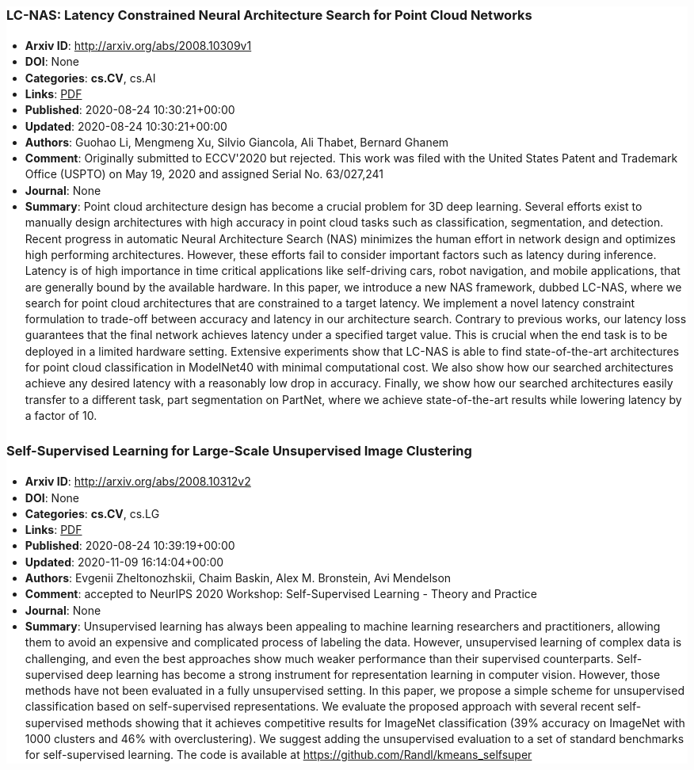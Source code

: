 

### LC-NAS: Latency Constrained Neural Architecture Search for Point Cloud Networks
- **Arxiv ID**: http://arxiv.org/abs/2008.10309v1
- **DOI**: None
- **Categories**: **cs.CV**, cs.AI
- **Links**: [PDF](http://arxiv.org/pdf/2008.10309v1)
- **Published**: 2020-08-24 10:30:21+00:00
- **Updated**: 2020-08-24 10:30:21+00:00
- **Authors**: Guohao Li, Mengmeng Xu, Silvio Giancola, Ali Thabet, Bernard Ghanem
- **Comment**: Originally submitted to ECCV'2020 but rejected. This work was filed
  with the United States Patent and Trademark Office (USPTO) on May 19, 2020
  and assigned Serial No. 63/027,241
- **Journal**: None
- **Summary**: Point cloud architecture design has become a crucial problem for 3D deep learning. Several efforts exist to manually design architectures with high accuracy in point cloud tasks such as classification, segmentation, and detection. Recent progress in automatic Neural Architecture Search (NAS) minimizes the human effort in network design and optimizes high performing architectures. However, these efforts fail to consider important factors such as latency during inference. Latency is of high importance in time critical applications like self-driving cars, robot navigation, and mobile applications, that are generally bound by the available hardware. In this paper, we introduce a new NAS framework, dubbed LC-NAS, where we search for point cloud architectures that are constrained to a target latency. We implement a novel latency constraint formulation to trade-off between accuracy and latency in our architecture search. Contrary to previous works, our latency loss guarantees that the final network achieves latency under a specified target value. This is crucial when the end task is to be deployed in a limited hardware setting. Extensive experiments show that LC-NAS is able to find state-of-the-art architectures for point cloud classification in ModelNet40 with minimal computational cost. We also show how our searched architectures achieve any desired latency with a reasonably low drop in accuracy. Finally, we show how our searched architectures easily transfer to a different task, part segmentation on PartNet, where we achieve state-of-the-art results while lowering latency by a factor of 10.



### Self-Supervised Learning for Large-Scale Unsupervised Image Clustering
- **Arxiv ID**: http://arxiv.org/abs/2008.10312v2
- **DOI**: None
- **Categories**: **cs.CV**, cs.LG
- **Links**: [PDF](http://arxiv.org/pdf/2008.10312v2)
- **Published**: 2020-08-24 10:39:19+00:00
- **Updated**: 2020-11-09 16:14:04+00:00
- **Authors**: Evgenii Zheltonozhskii, Chaim Baskin, Alex M. Bronstein, Avi Mendelson
- **Comment**: accepted to NeurIPS 2020 Workshop: Self-Supervised Learning - Theory
  and Practice
- **Journal**: None
- **Summary**: Unsupervised learning has always been appealing to machine learning researchers and practitioners, allowing them to avoid an expensive and complicated process of labeling the data. However, unsupervised learning of complex data is challenging, and even the best approaches show much weaker performance than their supervised counterparts. Self-supervised deep learning has become a strong instrument for representation learning in computer vision. However, those methods have not been evaluated in a fully unsupervised setting. In this paper, we propose a simple scheme for unsupervised classification based on self-supervised representations. We evaluate the proposed approach with several recent self-supervised methods showing that it achieves competitive results for ImageNet classification (39% accuracy on ImageNet with 1000 clusters and 46% with overclustering). We suggest adding the unsupervised evaluation to a set of standard benchmarks for self-supervised learning. The code is available at https://github.com/Randl/kmeans_selfsuper
